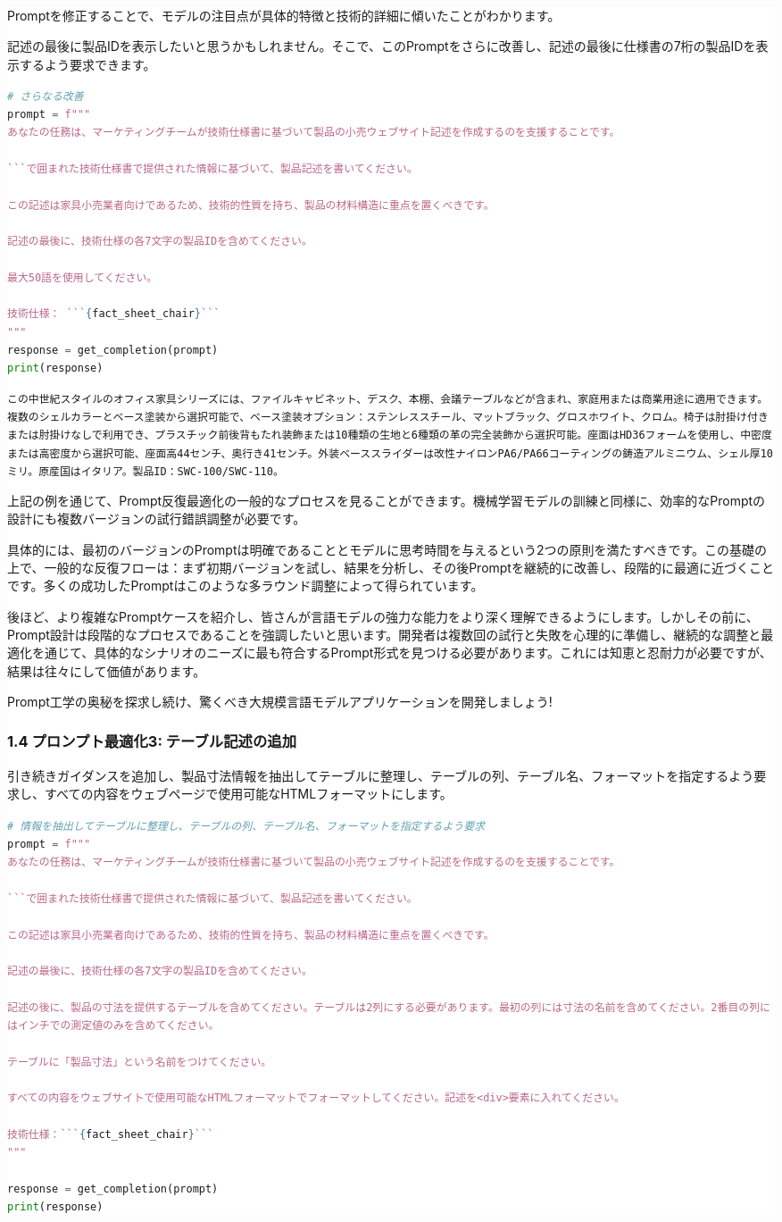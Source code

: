 
Promptを修正することで、モデルの注目点が具体的特徴と技術的詳細に傾いたことがわかります。

記述の最後に製品IDを表示したいと思うかもしれません。そこで、このPromptをさらに改善し、記述の最後に仕様書の7桁の製品IDを表示するよう要求できます。


```python
# さらなる改善
prompt = f"""
あなたの任務は、マーケティングチームが技術仕様書に基づいて製品の小売ウェブサイト記述を作成するのを支援することです。

```で囲まれた技術仕様書で提供された情報に基づいて、製品記述を書いてください。

この記述は家具小売業者向けであるため、技術的性質を持ち、製品の材料構造に重点を置くべきです。

記述の最後に、技術仕様の各7文字の製品IDを含めてください。

最大50語を使用してください。

技術仕様： ```{fact_sheet_chair}```
"""
response = get_completion(prompt)
print(response)
```

    この中世紀スタイルのオフィス家具シリーズには、ファイルキャビネット、デスク、本棚、会議テーブルなどが含まれ、家庭用または商業用途に適用できます。複数のシェルカラーとベース塗装から選択可能で、ベース塗装オプション：ステンレススチール、マットブラック、グロスホワイト、クロム。椅子は肘掛け付きまたは肘掛けなしで利用でき、プラスチック前後背もたれ装飾または10種類の生地と6種類の革の完全装飾から選択可能。座面はHD36フォームを使用し、中密度または高密度から選択可能、座面高44センチ、奥行き41センチ。外装ベーススライダーは改性ナイロンPA6/PA66コーティングの鋳造アルミニウム、シェル厚10ミリ。原産国はイタリア。製品ID：SWC-100/SWC-110。


上記の例を通じて、Prompt反復最適化の一般的なプロセスを見ることができます。機械学習モデルの訓練と同様に、効率的なPromptの設計にも複数バージョンの試行錯誤調整が必要です。

具体的には、最初のバージョンのPromptは明確であることとモデルに思考時間を与えるという2つの原則を満たすべきです。この基礎の上で、一般的な反復フローは：まず初期バージョンを試し、結果を分析し、その後Promptを継続的に改善し、段階的に最適に近づくことです。多くの成功したPromptはこのような多ラウンド調整によって得られています。

後ほど、より複雑なPromptケースを紹介し、皆さんが言語モデルの強力な能力をより深く理解できるようにします。しかしその前に、Prompt設計は段階的なプロセスであることを強調したいと思います。開発者は複数回の試行と失敗を心理的に準備し、継続的な調整と最適化を通じて、具体的なシナリオのニーズに最も符合するPrompt形式を見つける必要があります。これには知恵と忍耐力が必要ですが、結果は往々にして価値があります。

Prompt工学の奥秘を探求し続け、驚くべき大規模言語モデルアプリケーションを開発しましょう!

### 1.4 プロンプト最適化3: テーブル記述の追加
引き続きガイダンスを追加し、製品寸法情報を抽出してテーブルに整理し、テーブルの列、テーブル名、フォーマットを指定するよう要求し、すべての内容をウェブページで使用可能なHTMLフォーマットにします。


```python
# 情報を抽出してテーブルに整理し、テーブルの列、テーブル名、フォーマットを指定するよう要求
prompt = f"""
あなたの任務は、マーケティングチームが技術仕様書に基づいて製品の小売ウェブサイト記述を作成するのを支援することです。

```で囲まれた技術仕様書で提供された情報に基づいて、製品記述を書いてください。

この記述は家具小売業者向けであるため、技術的性質を持ち、製品の材料構造に重点を置くべきです。

記述の最後に、技術仕様の各7文字の製品IDを含めてください。

記述の後に、製品の寸法を提供するテーブルを含めてください。テーブルは2列にする必要があります。最初の列には寸法の名前を含めてください。2番目の列にはインチでの測定値のみを含めてください。

テーブルに「製品寸法」という名前をつけてください。

すべての内容をウェブサイトで使用可能なHTMLフォーマットでフォーマットしてください。記述を<div>要素に入れてください。

技術仕様：```{fact_sheet_chair}```
"""

response = get_completion(prompt)
print(response)
```
